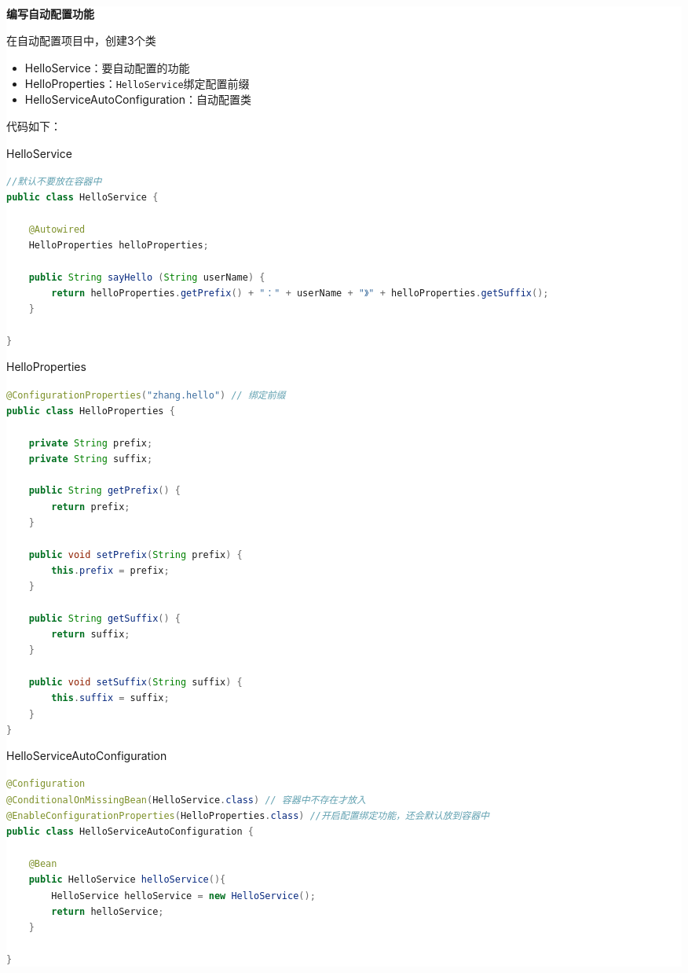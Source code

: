 **编写自动配置功能**

在自动配置项目中，创建3个类

- HelloService：要自动配置的功能
- HelloProperties：`HelloService`绑定配置前缀
- HelloServiceAutoConfiguration：自动配置类

代码如下：

HelloService

~~~java
//默认不要放在容器中
public class HelloService {

    @Autowired
    HelloProperties helloProperties;

    public String sayHello (String userName) {
        return helloProperties.getPrefix() + "：" + userName + "》" + helloProperties.getSuffix();
    }

}
~~~

HelloProperties

~~~java
@ConfigurationProperties("zhang.hello") // 绑定前缀
public class HelloProperties {

    private String prefix;
    private String suffix;

    public String getPrefix() {
        return prefix;
    }

    public void setPrefix(String prefix) {
        this.prefix = prefix;
    }

    public String getSuffix() {
        return suffix;
    }

    public void setSuffix(String suffix) {
        this.suffix = suffix;
    }
}
~~~

HelloServiceAutoConfiguration

~~~java
@Configuration
@ConditionalOnMissingBean(HelloService.class) // 容器中不存在才放入
@EnableConfigurationProperties(HelloProperties.class) //开启配置绑定功能，还会默认放到容器中
public class HelloServiceAutoConfiguration {

    @Bean
    public HelloService helloService(){
        HelloService helloService = new HelloService();
        return helloService;
    }

}
~~~
